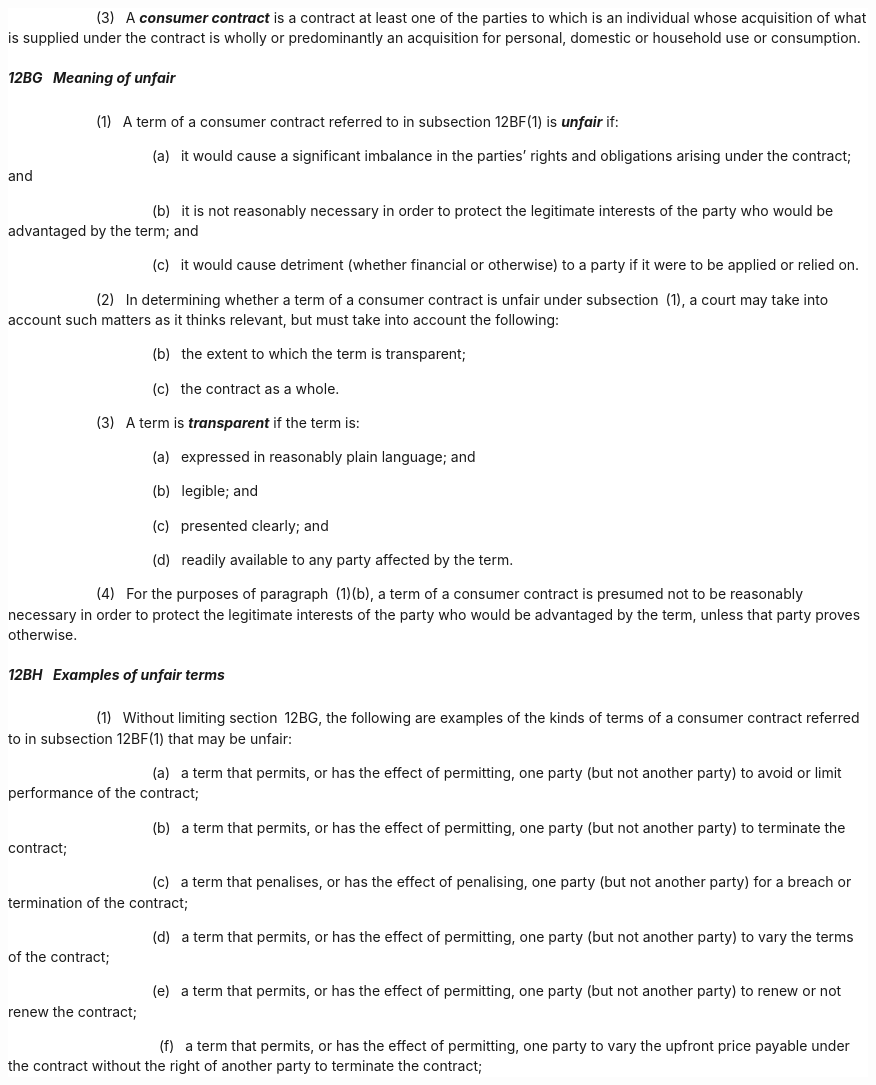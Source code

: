              (3)  A **_consumer contract_** is a contract at least one of the parties to which is an individual whose acquisition of what is supplied under the contract is wholly or predominantly an acquisition for personal, domestic or household use or consumption.

##### <a id="12BG"></a>12BG  Meaning of _unfair_

             (1)  A term of a consumer contract referred to in subsection 12BF(1) is **_unfair_** if:

                     (a)  it would cause a significant imbalance in the parties’ rights and obligations arising under the contract; and

                     (b)  it is not reasonably necessary in order to protect the legitimate interests of the party who would be advantaged by the term; and

                     (c)  it would cause detriment (whether financial or otherwise) to a party if it were to be applied or relied on.

             (2)  In determining whether a term of a consumer contract is unfair under subsection (1), a court may take into account such matters as it thinks relevant, but must take into account the following:

                     (b)  the extent to which the term is transparent;

                     (c)  the contract as a whole.

             (3)  A term is **_transparent_** if the term is:

                     (a)  expressed in reasonably plain language; and

                     (b)  legible; and

                     (c)  presented clearly; and

                     (d)  readily available to any party affected by the term.

             (4)  For the purposes of paragraph (1)(b), a term of a consumer contract is presumed not to be reasonably necessary in order to protect the legitimate interests of the party who would be advantaged by the term, unless that party proves otherwise.

##### <a id="12BH"></a>12BH  Examples of unfair terms

             (1)  Without limiting section 12BG, the following are examples of the kinds of terms of a consumer contract referred to in subsection 12BF(1) that may be unfair:

                     (a)  a term that permits, or has the effect of permitting, one party (but not another party) to avoid or limit performance of the contract;

                     (b)  a term that permits, or has the effect of permitting, one party (but not another party) to terminate the contract;

                     (c)  a term that penalises, or has the effect of penalising, one party (but not another party) for a breach or termination of the contract;

                     (d)  a term that permits, or has the effect of permitting, one party (but not another party) to vary the terms of the contract;

                     (e)  a term that permits, or has the effect of permitting, one party (but not another party) to renew or not renew the contract;

                      (f)  a term that permits, or has the effect of permitting, one party to vary the upfront price payable under the contract without the right of another party to terminate the contract;
